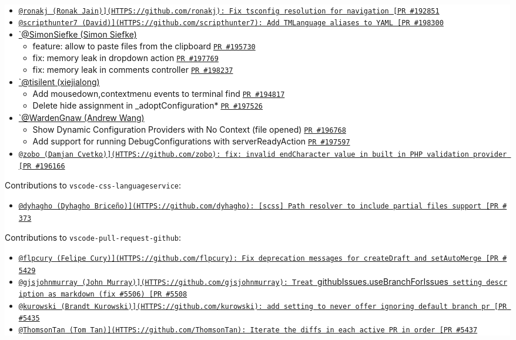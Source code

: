 * [`@ronakj (Ronak Jain)](HTTPS://github.com/ronakj): Fix tsconfig resolution for navigation [PR #192851`](HTTPS://github.com/microsoft/vscode/pull/192851)
* [`@scripthunter7 (David)](HTTPS://github.com/scripthunter7): Add TMLanguage aliases to YAML [PR #198300`](HTTPS://github.com/microsoft/vscode/pull/198300)
* [`@SimonSiefke (Simon Siefke)](HTTPS://github.com/SimonSiefke)
  * feature: allow to paste files from the clipboard [`PR #195730`](HTTPS://github.com/microsoft/vscode/pull/195730)
  * fix: memory leak in dropdown action [`PR #197769`](HTTPS://github.com/microsoft/vscode/pull/197769)
  * fix: memory leak in comments controller [`PR #198237`](HTTPS://github.com/microsoft/vscode/pull/198237)
* [`@tisilent (xiejialong)](HTTPS://github.com/tisilent)
  * Add mousedown,contextmenu events to terminal find [`PR #194817`](HTTPS://github.com/microsoft/vscode/pull/194817)
  * Delete hide assignment in _adoptConfiguration* [`PR #197526`](HTTPS://github.com/microsoft/vscode/pull/197526)
* [`@WardenGnaw (Andrew Wang)](HTTPS://github.com/WardenGnaw)
  * Show Dynamic Configuration Providers with No Context (file opened) [`PR #196768`](HTTPS://github.com/microsoft/vscode/pull/196768)
  * Add support for running DebugConfigurations with serverReadyAction [`PR #197597`](HTTPS://github.com/microsoft/vscode/pull/197597)
* [`@zobo (Damjan Cvetko)](HTTPS://github.com/zobo): fix: invalid endCharacter value in built in PHP validation provider [PR #196166`](HTTPS://github.com/microsoft/vscode/pull/196166)

Contributions to `vscode-css-languageservice`:

* [`@dyhagho (Dyhagho Briceño)](HTTPS://github.com/dyhagho): [scss] Path resolver to include partial files support [PR #373`](HTTPS://github.com/microsoft/vscode-css-languageservice/pull/373)

Contributions to `vscode-pull-request-github`:

* [`@flpcury (Felipe Cury)](HTTPS://github.com/flpcury): Fix deprecation messages for createDraft and setAutoMerge [PR #5429`](HTTPS://github.com/microsoft/vscode-pull-request-github/pull/5429)
* [`@gjsjohnmurray (John Murray)](HTTPS://github.com/gjsjohnmurray): Treat `githubIssues.useBranchForIssues` setting description as markdown (fix #5506) [PR #5508`](HTTPS://github.com/microsoft/vscode-pull-request-github/pull/5508)
* [`@kurowski (Brandt Kurowski)](HTTPS://github.com/kurowski): add setting to never offer ignoring default branch pr [PR #5435`](HTTPS://github.com/microsoft/vscode-pull-request-github/pull/5435)
* [`@ThomsonTan (Tom Tan)](HTTPS://github.com/ThomsonTan): Iterate the diffs in each active PR in order [PR #5437`](HTTPS://github.com/microsoft/vscode-pull-request-github/pull/5437)

<a id="scroll-to-top" role="button" title="Scroll to top" aria-label="scroll to top" href="#"><span class="icon"></span></a>
<link rel="stylesheet" type="text/css" href="css/inproduct_releasenotes.css"/>
